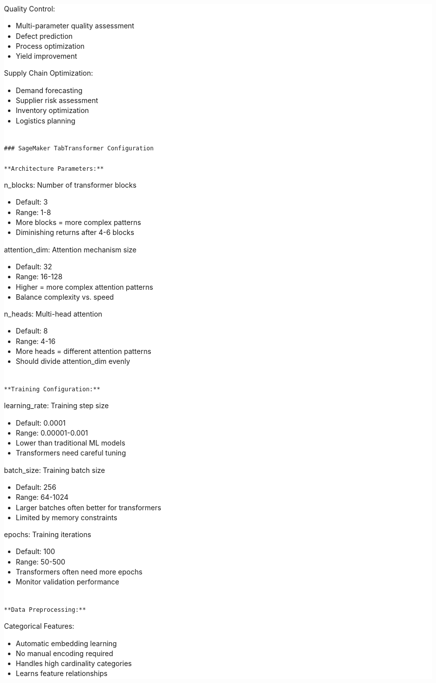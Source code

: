 Quality Control:
- Multi-parameter quality assessment
- Defect prediction
- Process optimization
- Yield improvement

Supply Chain Optimization:
- Demand forecasting
- Supplier risk assessment
- Inventory optimization
- Logistics planning
```

### SageMaker TabTransformer Configuration

**Architecture Parameters:**
```
n_blocks: Number of transformer blocks
- Default: 3
- Range: 1-8
- More blocks = more complex patterns
- Diminishing returns after 4-6 blocks

attention_dim: Attention mechanism size
- Default: 32
- Range: 16-128
- Higher = more complex attention patterns
- Balance complexity vs. speed

n_heads: Multi-head attention
- Default: 8
- Range: 4-16
- More heads = different attention patterns
- Should divide attention_dim evenly
```

**Training Configuration:**
```
learning_rate: Training step size
- Default: 0.0001
- Range: 0.00001-0.001
- Lower than traditional ML models
- Transformers need careful tuning

batch_size: Training batch size
- Default: 256
- Range: 64-1024
- Larger batches often better for transformers
- Limited by memory constraints

epochs: Training iterations
- Default: 100
- Range: 50-500
- Transformers often need more epochs
- Monitor validation performance
```

**Data Preprocessing:**
```
Categorical Features:
- Automatic embedding learning
- No manual encoding required
- Handles high cardinality categories
- Learns feature relationships
